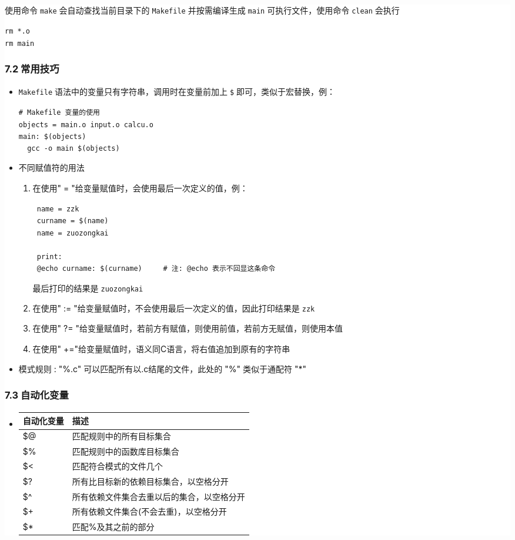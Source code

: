   使用命令 `make` 会自动查找当前目录下的 `Makefile` 并按需编译生成 `main` 可执行文件，使用命令 `clean` 会执行 

  ```
  rm *.o
  rm main
  ```

### 7.2 常用技巧

- `Makefile` 语法中的变量只有字符串，调用时在变量前加上 `$` 即可，类似于宏替换，例：

  ```
  # Makefile 变量的使用
  objects = main.o input.o calcu.o 
  main: $(objects)
  	gcc -o main $(objects)
  ```

- 不同赋值符的用法

  1. 在使用" = "给变量赋值时，会使用最后一次定义的值，例：

     ```
      name = zzk
      curname = $(name) 
      name = zuozongkai
     
      print: 
      @echo curname: $(curname)     # 注: @echo 表示不回显这条命令
     ```

     最后打印的结果是 `zuozongkai`

  2. 在使用" := "给变量赋值时，不会使用最后一次定义的值，因此打印结果是 `zzk` 

  3. 在使用" ?= "给变量赋值时，若前方有赋值，则使用前值，若前方无赋值，则使用本值

  4. 在使用" +="给变量赋值时，语义同C语言，将右值追加到原有的字符串


- 模式规则 : "%.c" 可以匹配所有以.c结尾的文件，此处的 "%" 类似于通配符 "*" 

### 7.3 自动化变量

- | 自动化变量 | 描述                                       |
  | ---------- | ------------------------------------------ |
  | $@         | 匹配规则中的所有目标集合                   |
  | $%         | 匹配规则中的函数库目标集合                 |
  | $<         | 匹配符合模式的文件几个                     |
  | $?         | 所有比目标新的依赖目标集合，以空格分开     |
  | $^         | 所有依赖文件集合去重以后的集合，以空格分开 |
  | $+         | 所有依赖文件集合(不会去重)，以空格分开     |
  | $*         | 匹配%及其之前的部分                        |
